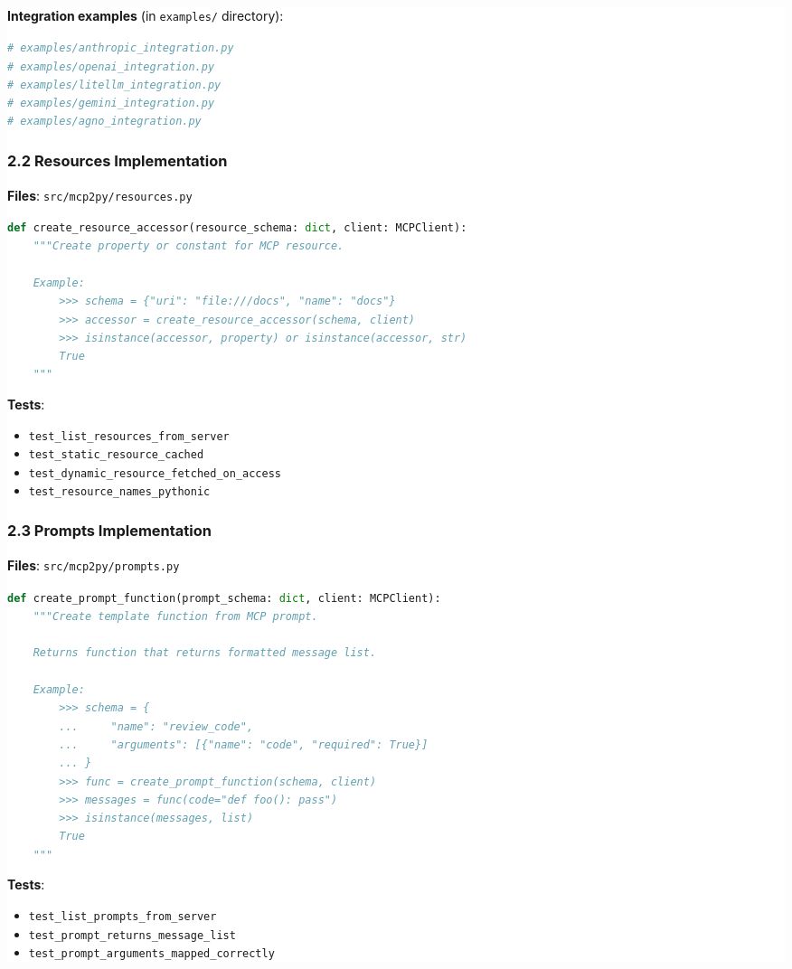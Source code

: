 **Integration examples** (in `examples/` directory):
```python
# examples/anthropic_integration.py
# examples/openai_integration.py
# examples/litellm_integration.py
# examples/gemini_integration.py
# examples/agno_integration.py
```

### 2.2 Resources Implementation
**Files**: `src/mcp2py/resources.py`

```python
def create_resource_accessor(resource_schema: dict, client: MCPClient):
    """Create property or constant for MCP resource.

    Example:
        >>> schema = {"uri": "file:///docs", "name": "docs"}
        >>> accessor = create_resource_accessor(schema, client)
        >>> isinstance(accessor, property) or isinstance(accessor, str)
        True
    """
```

**Tests**:
- `test_list_resources_from_server`
- `test_static_resource_cached`
- `test_dynamic_resource_fetched_on_access`
- `test_resource_names_pythonic`

### 2.3 Prompts Implementation
**Files**: `src/mcp2py/prompts.py`

```python
def create_prompt_function(prompt_schema: dict, client: MCPClient):
    """Create template function from MCP prompt.

    Returns function that returns formatted message list.

    Example:
        >>> schema = {
        ...     "name": "review_code",
        ...     "arguments": [{"name": "code", "required": True}]
        ... }
        >>> func = create_prompt_function(schema, client)
        >>> messages = func(code="def foo(): pass")
        >>> isinstance(messages, list)
        True
    """
```

**Tests**:
- `test_list_prompts_from_server`
- `test_prompt_returns_message_list`
- `test_prompt_arguments_mapped_correctly`
